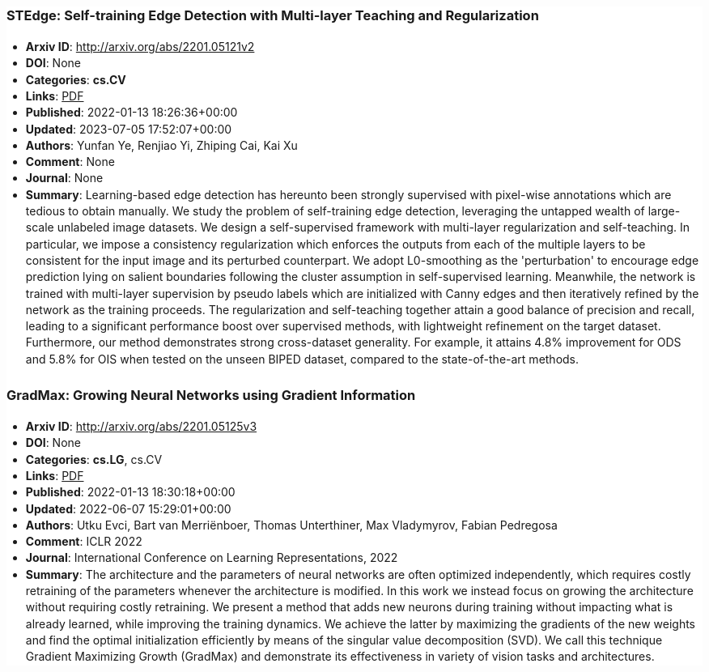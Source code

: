 

### STEdge: Self-training Edge Detection with Multi-layer Teaching and Regularization
- **Arxiv ID**: http://arxiv.org/abs/2201.05121v2
- **DOI**: None
- **Categories**: **cs.CV**
- **Links**: [PDF](http://arxiv.org/pdf/2201.05121v2)
- **Published**: 2022-01-13 18:26:36+00:00
- **Updated**: 2023-07-05 17:52:07+00:00
- **Authors**: Yunfan Ye, Renjiao Yi, Zhiping Cai, Kai Xu
- **Comment**: None
- **Journal**: None
- **Summary**: Learning-based edge detection has hereunto been strongly supervised with pixel-wise annotations which are tedious to obtain manually. We study the problem of self-training edge detection, leveraging the untapped wealth of large-scale unlabeled image datasets. We design a self-supervised framework with multi-layer regularization and self-teaching. In particular, we impose a consistency regularization which enforces the outputs from each of the multiple layers to be consistent for the input image and its perturbed counterpart. We adopt L0-smoothing as the 'perturbation' to encourage edge prediction lying on salient boundaries following the cluster assumption in self-supervised learning. Meanwhile, the network is trained with multi-layer supervision by pseudo labels which are initialized with Canny edges and then iteratively refined by the network as the training proceeds. The regularization and self-teaching together attain a good balance of precision and recall, leading to a significant performance boost over supervised methods, with lightweight refinement on the target dataset. Furthermore, our method demonstrates strong cross-dataset generality. For example, it attains 4.8% improvement for ODS and 5.8% for OIS when tested on the unseen BIPED dataset, compared to the state-of-the-art methods.



### GradMax: Growing Neural Networks using Gradient Information
- **Arxiv ID**: http://arxiv.org/abs/2201.05125v3
- **DOI**: None
- **Categories**: **cs.LG**, cs.CV
- **Links**: [PDF](http://arxiv.org/pdf/2201.05125v3)
- **Published**: 2022-01-13 18:30:18+00:00
- **Updated**: 2022-06-07 15:29:01+00:00
- **Authors**: Utku Evci, Bart van Merriënboer, Thomas Unterthiner, Max Vladymyrov, Fabian Pedregosa
- **Comment**: ICLR 2022
- **Journal**: International Conference on Learning Representations, 2022
- **Summary**: The architecture and the parameters of neural networks are often optimized independently, which requires costly retraining of the parameters whenever the architecture is modified. In this work we instead focus on growing the architecture without requiring costly retraining. We present a method that adds new neurons during training without impacting what is already learned, while improving the training dynamics. We achieve the latter by maximizing the gradients of the new weights and find the optimal initialization efficiently by means of the singular value decomposition (SVD). We call this technique Gradient Maximizing Growth (GradMax) and demonstrate its effectiveness in variety of vision tasks and architectures.


